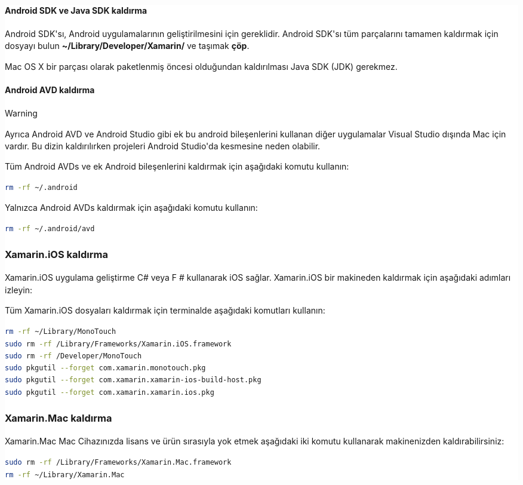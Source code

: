 #### <a name="uninstall-android-sdk-and-java-sdk"></a>Android SDK ve Java SDK kaldırma

Android SDK'sı, Android uygulamalarının geliştirilmesini için gereklidir. Android SDK'sı tüm parçalarını tamamen kaldırmak için dosyayı bulun **~/Library/Developer/Xamarin/** ve taşımak **çöp**.

Mac OS X bir parçası olarak paketlenmiş öncesi olduğundan kaldırılması Java SDK (JDK) gerekmez.

#### <a name="uninstall-android-avd"></a>Android AVD kaldırma

> [!WARNING]
> Ayrıca Android AVD ve Android Studio gibi ek bu android bileşenlerini kullanan diğer uygulamalar Visual Studio dışında Mac için vardır.
> Bu dizin kaldırılırken projeleri Android Studio'da kesmesine neden olabilir. 

Tüm Android AVDs ve ek Android bileşenlerini kaldırmak için aşağıdaki komutu kullanın:

```bash
rm -rf ~/.android
```

Yalnızca Android AVDs kaldırmak için aşağıdaki komutu kullanın:

```bash
rm -rf ~/.android/avd
```

<a name="uninstallios" />

### <a name="uninstall-xamarinios"></a>Xamarin.iOS kaldırma

Xamarin.iOS uygulama geliştirme C# veya F # kullanarak iOS sağlar. Xamarin.iOS bir makineden kaldırmak için aşağıdaki adımları izleyin:

Tüm Xamarin.iOS dosyaları kaldırmak için terminalde aşağıdaki komutları kullanın:

```bash
rm -rf ~/Library/MonoTouch
sudo rm -rf /Library/Frameworks/Xamarin.iOS.framework
sudo rm -rf /Developer/MonoTouch
sudo pkgutil --forget com.xamarin.monotouch.pkg
sudo pkgutil --forget com.xamarin.xamarin-ios-build-host.pkg
sudo pkgutil --forget com.xamarin.xamarin.ios.pkg
```

<a name="uninstallmac" />

### <a name="uninstall-xamarinmac"></a>Xamarin.Mac kaldırma

Xamarin.Mac Mac Cihazınızda lisans ve ürün sırasıyla yok etmek aşağıdaki iki komutu kullanarak makinenizden kaldırabilirsiniz:

```bash
sudo rm -rf /Library/Frameworks/Xamarin.Mac.framework
rm -rf ~/Library/Xamarin.Mac
```

<a name="uninstallworkbooks" />
